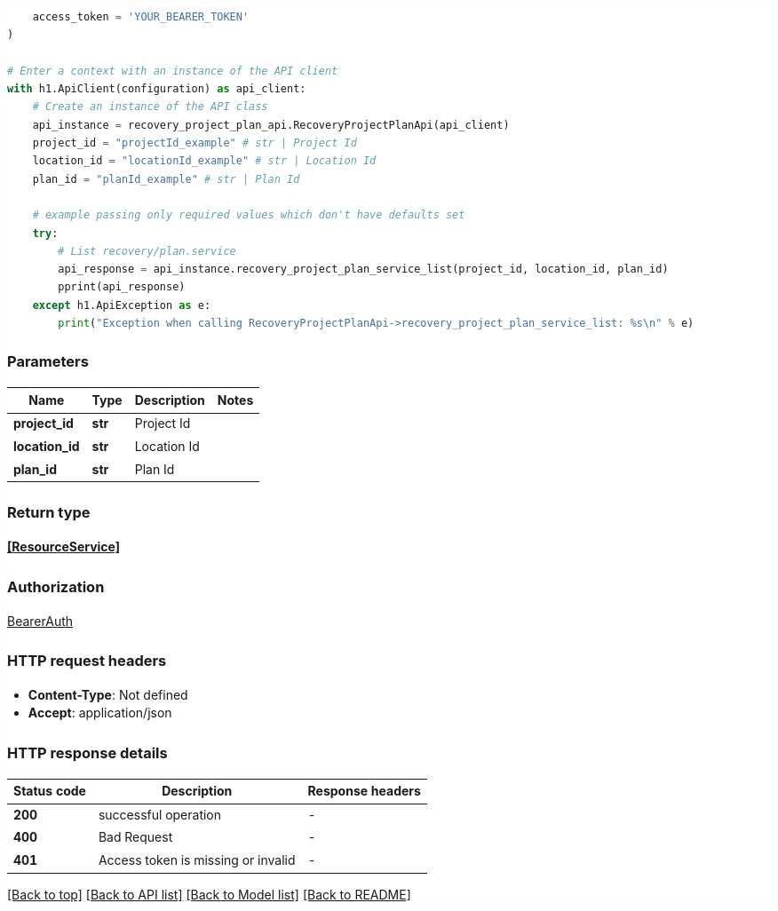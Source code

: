 ```python
    access_token = 'YOUR_BEARER_TOKEN'
)

# Enter a context with an instance of the API client
with h1.ApiClient(configuration) as api_client:
    # Create an instance of the API class
    api_instance = recovery_project_plan_api.RecoveryProjectPlanApi(api_client)
    project_id = "projectId_example" # str | Project Id
    location_id = "locationId_example" # str | Location Id
    plan_id = "planId_example" # str | Plan Id

    # example passing only required values which don't have defaults set
    try:
        # List recovery/plan.service
        api_response = api_instance.recovery_project_plan_service_list(project_id, location_id, plan_id)
        pprint(api_response)
    except h1.ApiException as e:
        print("Exception when calling RecoveryProjectPlanApi->recovery_project_plan_service_list: %s\n" % e)
```

### Parameters

Name | Type | Description  | Notes
------------- | ------------- | ------------- | -------------
 **project_id** | **str**| Project Id |
 **location_id** | **str**| Location Id |
 **plan_id** | **str**| Plan Id |

### Return type

[**[ResourceService]**](ResourceService.md)

### Authorization

[BearerAuth](../README.md#BearerAuth)

### HTTP request headers

 - **Content-Type**: Not defined
 - **Accept**: application/json

### HTTP response details
| Status code | Description | Response headers |
|-------------|-------------|------------------|
**200** | successful operation |  -  |
**400** | Bad Request |  -  |
**401** | Access token is missing or invalid |  -  |

[[Back to top]](#) [[Back to API list]](../README.md#documentation-for-api-endpoints) [[Back to Model list]](../README.md#documentation-for-models) [[Back to README]](../README.md)
